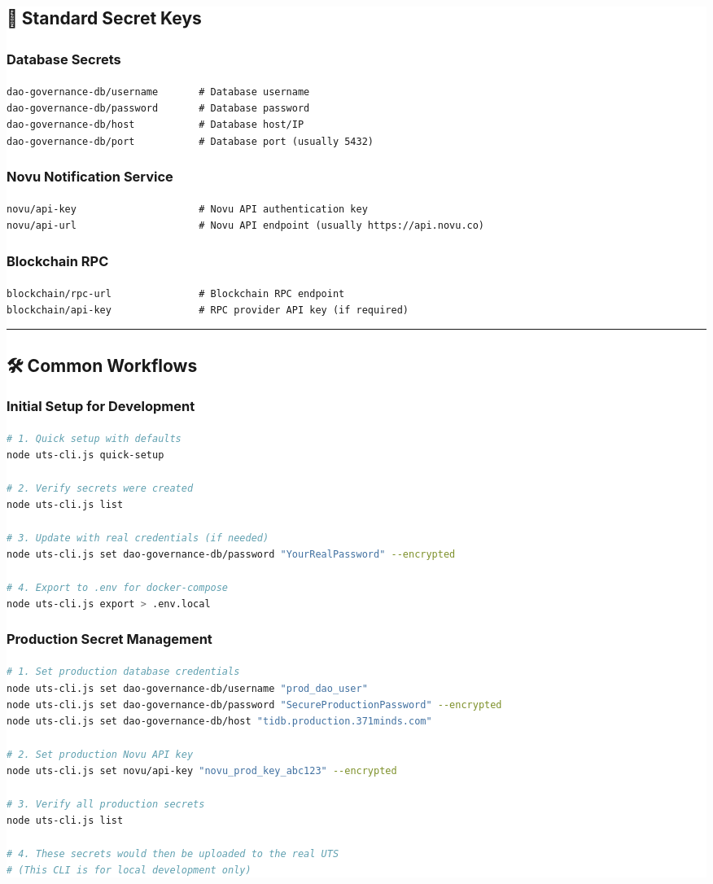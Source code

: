 ## 🔑 Standard Secret Keys

### Database Secrets
```
dao-governance-db/username       # Database username
dao-governance-db/password       # Database password
dao-governance-db/host           # Database host/IP
dao-governance-db/port           # Database port (usually 5432)
```

### Novu Notification Service
```
novu/api-key                     # Novu API authentication key
novu/api-url                     # Novu API endpoint (usually https://api.novu.co)
```

### Blockchain RPC
```
blockchain/rpc-url               # Blockchain RPC endpoint
blockchain/api-key               # RPC provider API key (if required)
```

---

## 🛠️ Common Workflows

### Initial Setup for Development
```bash
# 1. Quick setup with defaults
node uts-cli.js quick-setup

# 2. Verify secrets were created
node uts-cli.js list

# 3. Update with real credentials (if needed)
node uts-cli.js set dao-governance-db/password "YourRealPassword" --encrypted

# 4. Export to .env for docker-compose
node uts-cli.js export > .env.local
```

### Production Secret Management
```bash
# 1. Set production database credentials
node uts-cli.js set dao-governance-db/username "prod_dao_user"
node uts-cli.js set dao-governance-db/password "SecureProductionPassword" --encrypted
node uts-cli.js set dao-governance-db/host "tidb.production.371minds.com"

# 2. Set production Novu API key
node uts-cli.js set novu/api-key "novu_prod_key_abc123" --encrypted

# 3. Verify all production secrets
node uts-cli.js list

# 4. These secrets would then be uploaded to the real UTS
# (This CLI is for local development only)
```
